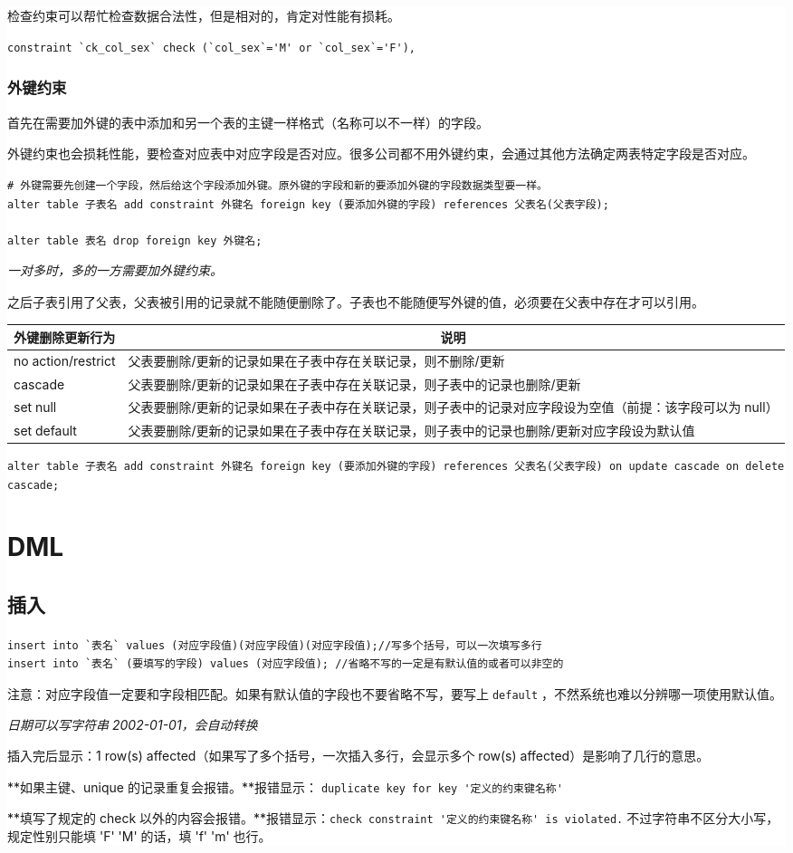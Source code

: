 检查约束可以帮忙检查数据合法性，但是相对的，肯定对性能有损耗。

```mysql
constraint `ck_col_sex` check (`col_sex`='M' or `col_sex`='F'),
```

### 外键约束

首先在需要加外键的表中添加和另一个表的主键一样格式（名称可以不一样）的字段。

外键约束也会损耗性能，要检查对应表中对应字段是否对应。很多公司都不用外键约束，会通过其他方法确定两表特定字段是否对应。

```mysql
# 外键需要先创建一个字段，然后给这个字段添加外键。原外键的字段和新的要添加外键的字段数据类型要一样。
alter table 子表名 add constraint 外键名 foreign key (要添加外键的字段) references 父表名(父表字段);

alter table 表名 drop foreign key 外键名;
```

*一对多时，多的一方需要加外键约束。*

之后子表引用了父表，父表被引用的记录就不能随便删除了。子表也不能随便写外键的值，必须要在父表中存在才可以引用。

| 外键删除更新行为   | 说明                                                         |
| ------------------ | ------------------------------------------------------------ |
| no action/restrict | 父表要删除/更新的记录如果在子表中存在关联记录，则不删除/更新 |
| cascade            | 父表要删除/更新的记录如果在子表中存在关联记录，则子表中的记录也删除/更新 |
| set null           | 父表要删除/更新的记录如果在子表中存在关联记录，则子表中的记录对应字段设为空值（前提：该字段可以为 null） |
| set default        | 父表要删除/更新的记录如果在子表中存在关联记录，则子表中的记录也删除/更新对应字段设为默认值 |

```mysql
alter table 子表名 add constraint 外键名 foreign key (要添加外键的字段) references 父表名(父表字段) on update cascade on delete cascade;
```

# DML

## 插入

```mysql
insert into `表名` values (对应字段值)(对应字段值)(对应字段值);//写多个括号，可以一次填写多行
insert into `表名` (要填写的字段) values (对应字段值); //省略不写的一定是有默认值的或者可以非空的
```

注意：对应字段值一定要和字段相匹配。如果有默认值的字段也不要省略不写，要写上 `default` ，不然系统也难以分辨哪一项使用默认值。

*日期可以写字符串 2002-01-01，会自动转换*

插入完后显示：1 row(s) affected（如果写了多个括号，一次插入多行，会显示多个 row(s) affected）是影响了几行的意思。

**如果主键、unique 的记录重复会报错。**报错显示： `duplicate key for key '定义的约束键名称'`

**填写了规定的 check 以外的内容会报错。**报错显示：`check constraint '定义的约束键名称' is violated.` 不过字符串不区分大小写，规定性别只能填 'F' 'M' 的话，填 'f' 'm' 也行。
